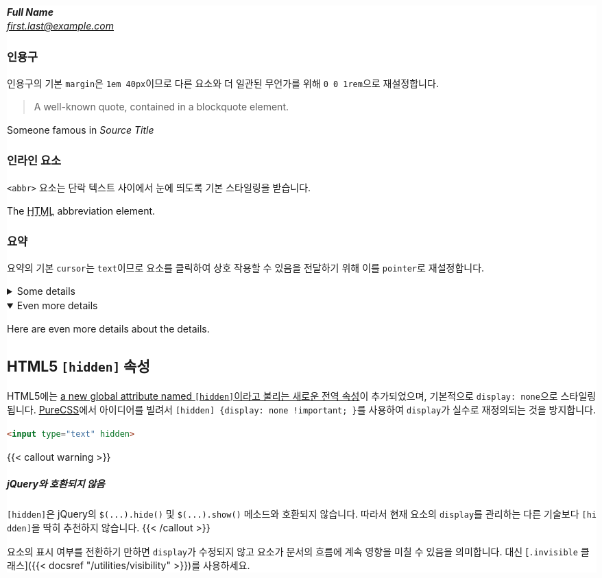   <address>
    <strong>Full Name</strong><br>
    <a href="mailto:first.last@example.com">first.last@example.com</a>
  </address>
</div>

### 인용구

인용구의 기본 `margin`은 `1em 40px`이므로 다른 요소와 더 일관된 무언가를 위해 `0 0 1rem`으로 재설정합니다.

<div class="bd-example">
  <blockquote class="blockquote">
    <p>A well-known quote, contained in a blockquote element.</p>
  </blockquote>
  <p>Someone famous in <cite title="Source Title">Source Title</cite></p>
</div>

### 인라인 요소

`<abbr>` 요소는 단락 텍스트 사이에서 눈에 띄도록 기본 스타일링을 받습니다.

<div class="bd-example">
  The <abbr title="HyperText Markup Language">HTML</abbr> abbreviation element.
</div>

### 요약

요약의 기본 `cursor`는 `text`이므로 요소를 클릭하여 상호 작용할 수 있음을 전달하기 위해 이를 `pointer`로 재설정합니다.

<div class="bd-example">
  <details><summary>Some details</summary></details>

  <details open>
    <summary>Even more details</summary>
    <p>Here are even more details about the details.</p>
  </details>
</div>

## HTML5 `[hidden]` 속성

HTML5에는 [a new global attribute named `[hidden]`이라고 불리는 새로운 전역 속성](https://developer.mozilla.org/en-US/docs/Web/HTML/Global_attributes/hidden)이 추가되었으며, 기본적으로 `display: none`으로 스타일링됩니다. [PureCSS](https://purecss.io/)에서 아이디어를 빌려서 `[hidden] {display: none !important; }`를 사용하여 `display`가 실수로 재정의되는 것을 방지합니다.

```html
<input type="text" hidden>
```

{{< callout warning >}}
##### jQuery와 호환되지 않음

`[hidden]`은 jQuery의 `$(...).hide()` 및 `$(...).show()` 메소드와 호환되지 않습니다. 따라서 현재 요소의 `display`를 관리하는 다른 기술보다 `[hidden]`을 딱히 추천하지 않습니다.
{{< /callout >}}

요소의 표시 여부를 전환하기 만하면 `display`가 수정되지 않고 요소가 문서의 흐름에 계속 영향을 미칠 수 있음을 의미합니다. 대신 [`.invisible` 클래스]({{< docsref "/utilities/visibility" >}})를 사용하세요.
